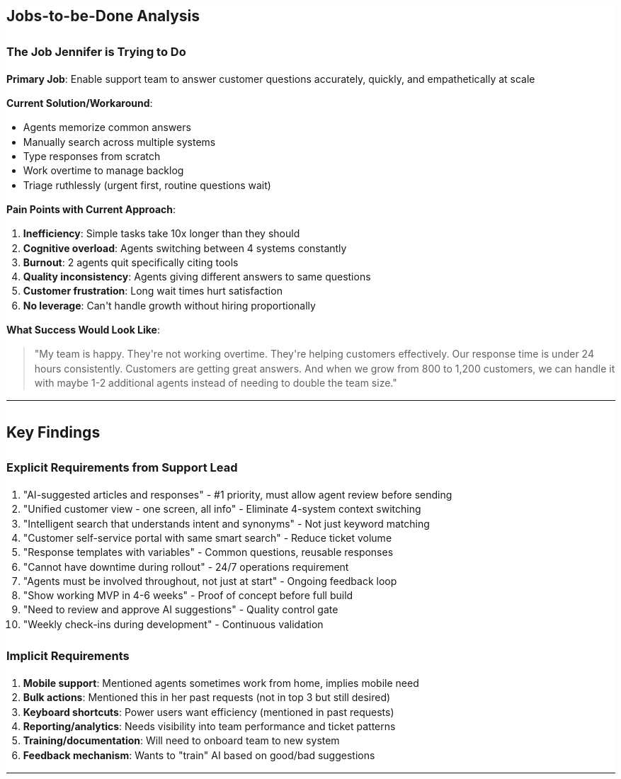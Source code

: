 ## Jobs-to-be-Done Analysis

### The Job Jennifer is Trying to Do

**Primary Job**: Enable support team to answer customer questions accurately, quickly, and empathetically at scale

**Current Solution/Workaround**:
- Agents memorize common answers
- Manually search across multiple systems
- Type responses from scratch
- Work overtime to manage backlog
- Triage ruthlessly (urgent first, routine questions wait)

**Pain Points with Current Approach**:
1. **Inefficiency**: Simple tasks take 10x longer than they should
2. **Cognitive overload**: Agents switching between 4 systems constantly
3. **Burnout**: 2 agents quit specifically citing tools
4. **Quality inconsistency**: Agents giving different answers to same questions
5. **Customer frustration**: Long wait times hurt satisfaction
6. **No leverage**: Can't handle growth without hiring proportionally

**What Success Would Look Like**:
> "My team is happy. They're not working overtime. They're helping customers effectively. Our response time is under 24 hours consistently. Customers are getting great answers. And when we grow from 800 to 1,200 customers, we can handle it with maybe 1-2 additional agents instead of needing to double the team size."

---

## Key Findings

### Explicit Requirements from Support Lead

1. "AI-suggested articles and responses" - #1 priority, must allow agent review before sending
2. "Unified customer view - one screen, all info" - Eliminate 4-system context switching
3. "Intelligent search that understands intent and synonyms" - Not just keyword matching
4. "Customer self-service portal with same smart search" - Reduce ticket volume
5. "Response templates with variables" - Common questions, reusable responses
6. "Cannot have downtime during rollout" - 24/7 operations requirement
7. "Agents must be involved throughout, not just at start" - Ongoing feedback loop
8. "Show working MVP in 4-6 weeks" - Proof of concept before full build
9. "Need to review and approve AI suggestions" - Quality control gate
10. "Weekly check-ins during development" - Continuous validation

### Implicit Requirements

1. **Mobile support**: Mentioned agents sometimes work from home, implies mobile need
2. **Bulk actions**: Mentioned this in her past requests (not in top 3 but still desired)
3. **Keyboard shortcuts**: Power users want efficiency (mentioned in past requests)
4. **Reporting/analytics**: Needs visibility into team performance and ticket patterns
5. **Training/documentation**: Will need to onboard team to new system
6. **Feedback mechanism**: Wants to "train" AI based on good/bad suggestions

---